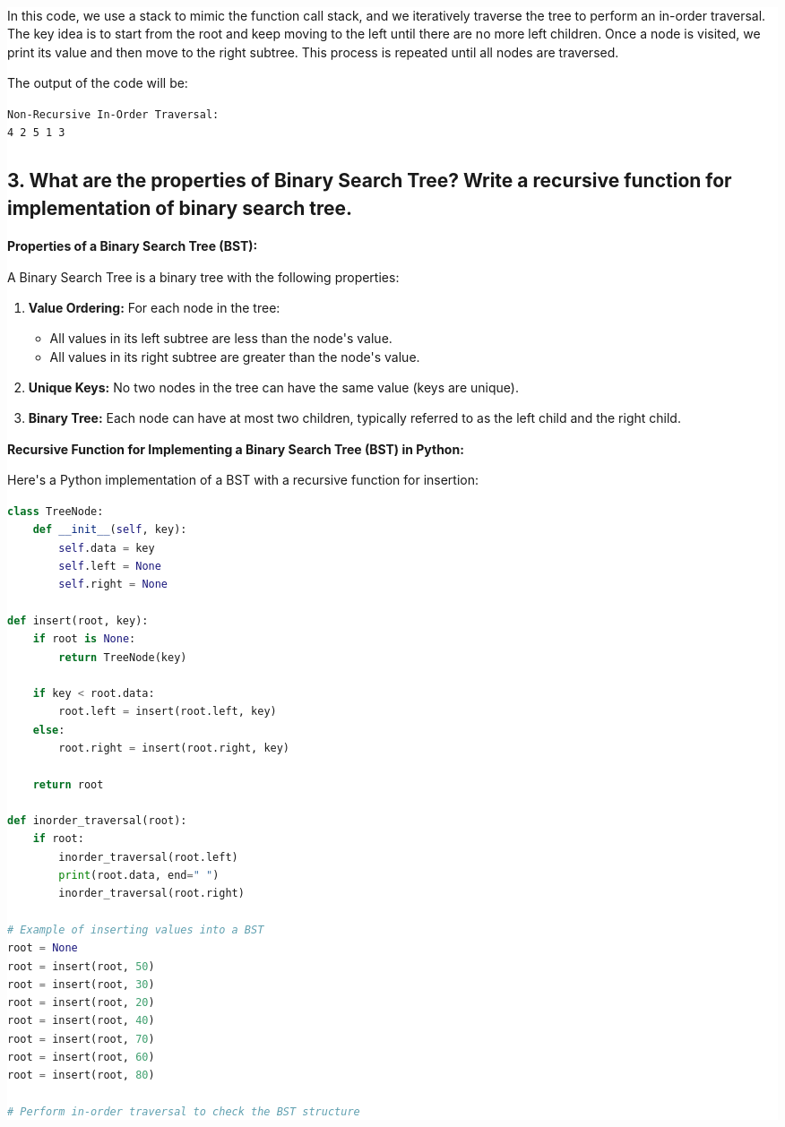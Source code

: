In this code, we use a stack to mimic the function call stack, and we iteratively traverse the tree to perform an in-order traversal. The key idea is to start from the root and keep moving to the left until there are no more left children. Once a node is visited, we print its value and then move to the right subtree. This process is repeated until all nodes are traversed.

The output of the code will be:

```
Non-Recursive In-Order Traversal:
4 2 5 1 3
```

## 3. What are the properties of Binary Search Tree? Write a recursive function for implementation of binary search tree.	

**Properties of a Binary Search Tree (BST):**

A Binary Search Tree is a binary tree with the following properties:

1. **Value Ordering:** For each node in the tree:
   - All values in its left subtree are less than the node's value.
   - All values in its right subtree are greater than the node's value.

2. **Unique Keys:** No two nodes in the tree can have the same value (keys are unique).

3. **Binary Tree:** Each node can have at most two children, typically referred to as the left child and the right child.

**Recursive Function for Implementing a Binary Search Tree (BST) in Python:**

Here's a Python implementation of a BST with a recursive function for insertion:

```python
class TreeNode:
    def __init__(self, key):
        self.data = key
        self.left = None
        self.right = None

def insert(root, key):
    if root is None:
        return TreeNode(key)
    
    if key < root.data:
        root.left = insert(root.left, key)
    else:
        root.right = insert(root.right, key)
    
    return root

def inorder_traversal(root):
    if root:
        inorder_traversal(root.left)
        print(root.data, end=" ")
        inorder_traversal(root.right)

# Example of inserting values into a BST
root = None
root = insert(root, 50)
root = insert(root, 30)
root = insert(root, 20)
root = insert(root, 40)
root = insert(root, 70)
root = insert(root, 60)
root = insert(root, 80)

# Perform in-order traversal to check the BST structure
```